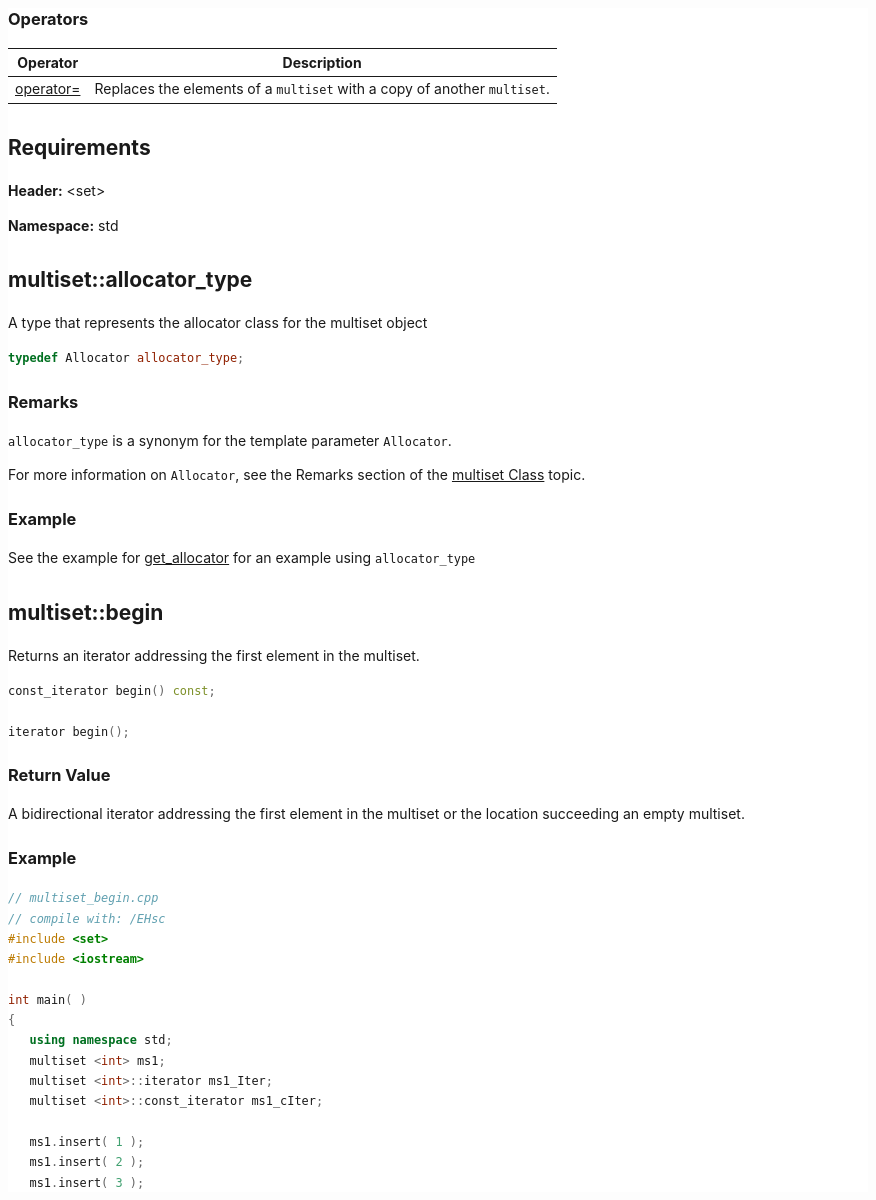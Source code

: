 ### Operators

|Operator|Description|
|-|-|
|[operator=](#op_eq)|Replaces the elements of a `multiset` with a copy of another `multiset`.|

## Requirements

**Header:** \<set>

**Namespace:** std

## <a name="allocator_type"></a>  multiset::allocator_type

A type that represents the allocator class for the multiset object

```cpp
typedef Allocator allocator_type;
```

### Remarks

`allocator_type` is a synonym for the template parameter `Allocator`.

For more information on `Allocator`, see the Remarks section of the [multiset Class](../standard-library/multiset-class.md) topic.

### Example

See the example for [get_allocator](#get_allocator) for an example using `allocator_type`

## <a name="begin"></a>  multiset::begin

Returns an iterator addressing the first element in the multiset.

```cpp
const_iterator begin() const;

iterator begin();
```

### Return Value

A bidirectional iterator addressing the first element in the multiset or the location succeeding an empty multiset.

### Example

```cpp
// multiset_begin.cpp
// compile with: /EHsc
#include <set>
#include <iostream>

int main( )
{
   using namespace std;
   multiset <int> ms1;
   multiset <int>::iterator ms1_Iter;
   multiset <int>::const_iterator ms1_cIter;

   ms1.insert( 1 );
   ms1.insert( 2 );
   ms1.insert( 3 );
```